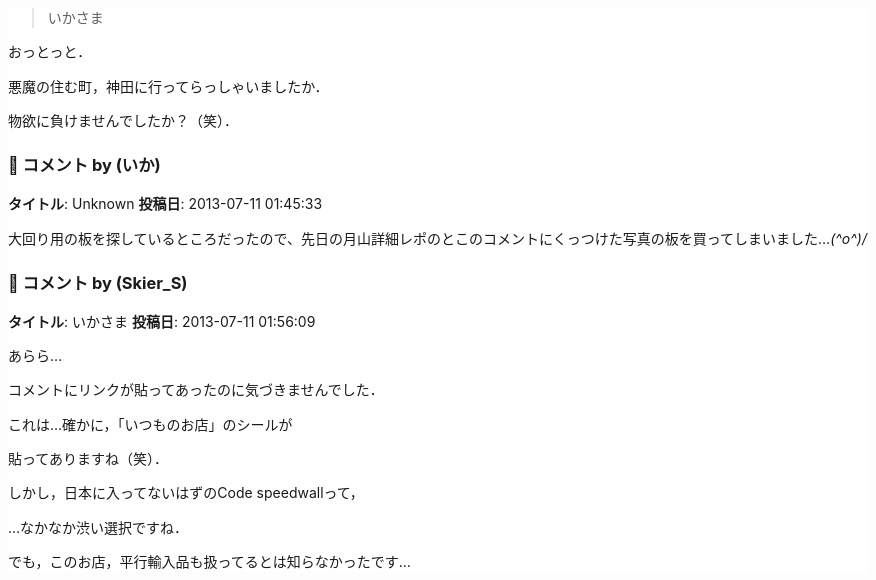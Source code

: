 

>いかさま

おっとっと．

悪魔の住む町，神田に行ってらっしゃいましたか．

物欲に負けませんでしたか？（笑）．

### 💬 コメント by (いか)
**タイトル**: Unknown
**投稿日**: 2013-07-11 01:45:33

大回り用の板を探しているところだったので、先日の月山詳細レポのとこのコメントにくっつけた写真の板を買ってしまいました…*\(^o^)/*

### 💬 コメント by (Skier_S)
**タイトル**: いかさま
**投稿日**: 2013-07-11 01:56:09

あらら…

コメントにリンクが貼ってあったのに気づきませんでした．



これは…確かに，「いつものお店」のシールが

貼ってありますね（笑）．

しかし，日本に入ってないはずのCode speedwallって，

…なかなか渋い選択ですね．

でも，このお店，平行輸入品も扱ってるとは知らなかったです…

